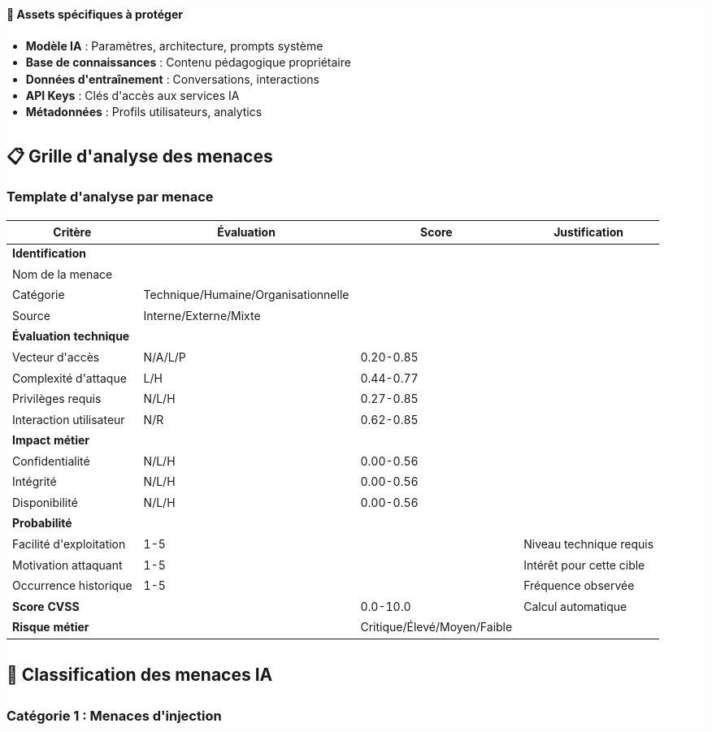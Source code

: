 #### 🎯 **Assets spécifiques à protéger**
- **Modèle IA** : Paramètres, architecture, prompts système
- **Base de connaissances** : Contenu pédagogique propriétaire
- **Données d'entraînement** : Conversations, interactions
- **API Keys** : Clés d'accès aux services IA
- **Métadonnées** : Profils utilisateurs, analytics

## 📋 Grille d'analyse des menaces

### Template d'analyse par menace

| Critère | Évaluation | Score | Justification |
|---------|------------|-------|---------------|
| **Identification** | | | |
| Nom de la menace | | | |
| Catégorie | Technique/Humaine/Organisationnelle | | |
| Source | Interne/Externe/Mixte | | |
| **Évaluation technique** | | | |
| Vecteur d'accès | N/A/L/P | 0.20-0.85 | |
| Complexité d'attaque | L/H | 0.44-0.77 | |
| Privilèges requis | N/L/H | 0.27-0.85 | |
| Interaction utilisateur | N/R | 0.62-0.85 | |
| **Impact métier** | | | |
| Confidentialité | N/L/H | 0.00-0.56 | |
| Intégrité | N/L/H | 0.00-0.56 | |
| Disponibilité | N/L/H | 0.00-0.56 | |
| **Probabilité** | | | |
| Facilité d'exploitation | 1-5 | | Niveau technique requis |
| Motivation attaquant | 1-5 | | Intérêt pour cette cible |
| Occurrence historique | 1-5 | | Fréquence observée |
| **Score CVSS** | | 0.0-10.0 | Calcul automatique |
| **Risque métier** | | Critique/Élevé/Moyen/Faible | |

## 🎯 Classification des menaces IA

### Catégorie 1 : Menaces d'injection
